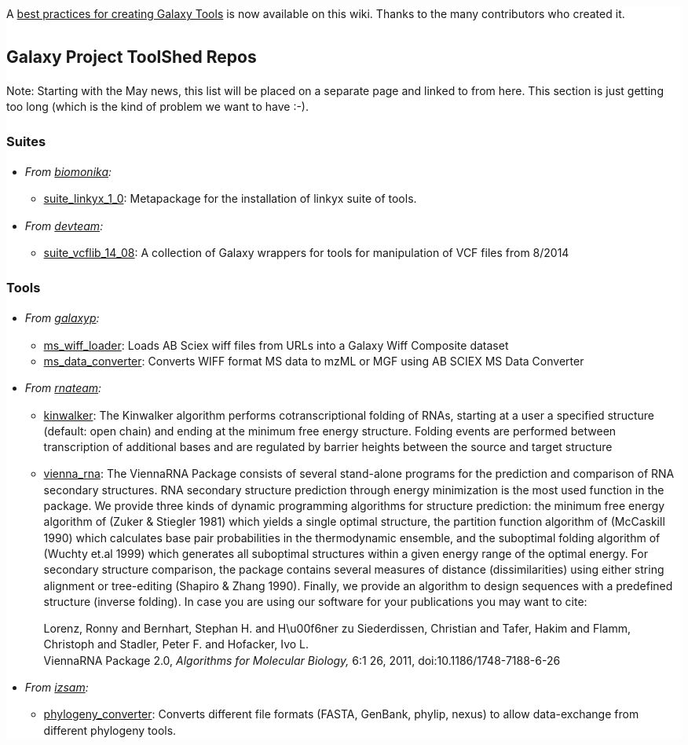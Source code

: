 A [best practices for creating Galaxy Tools](/src/tools/best-practices/index.md) is now available on this wiki.  Thanks to the many contributors who created it.

## Galaxy Project ToolShed Repos

Note: Starting with the May news, this list will be placed on a separate page and linked to from here.  This section is just getting too long (which is the kind of problem we want to have :-).

### Suites

* *From [biomonika](https://toolshed.g2.bx.psu.edu/view/biomonika):*
  * [suite_linkyx_1_0](https://toolshed.g2.bx.psu.edu/view/biomonika/suite_linkyx_1_0): Metapackage for the installation of linkyx suite of tools.

* *From [devteam](https://toolshed.g2.bx.psu.edu/view/devteam):*
  * [suite_vcflib_14_08](https://toolshed.g2.bx.psu.edu/view/devteam/suite_vcflib_14_08): A collection of Galaxy wrappers for tools for manipulation of VCF files from 8/2014

### Tools

* *From [galaxyp](https://toolshed.g2.bx.psu.edu/view/galaxyp):*
  * [ms_wiff_loader](https://toolshed.g2.bx.psu.edu/view/galaxyp/ms_wiff_loader): Loads AB Sciex wiff files from URLs into a Galaxy Wiff Composite dataset
  * [ms_data_converter](https://toolshed.g2.bx.psu.edu/view/galaxyp/ms_data_converter): Converts WIFF format MS data to mzML or MGF using AB SCIEX MS Data Converter

* *From [rnateam](https://toolshed.g2.bx.psu.edu/view/rnateam):*
  * [kinwalker](https://toolshed.g2.bx.psu.edu/view/rnateam/kinwalker): The Kinwalker algorithm performs cotranscriptional folding of RNAs, starting at a user a specified structure (default: open chain) and ending at the minimum free energy structure. Folding events are performed between transcription of additional bases and are regulated by barrier heights between the source and target structure
  * [vienna_rna](https://toolshed.g2.bx.psu.edu/view/rnateam/vienna_rna): The ViennaRNA Package consists of several stand-alone programs for the prediction and comparison of RNA secondary structures.   RNA secondary structure prediction through energy minimization is the most used function in the package. We provide three kinds of dynamic programming algorithms for structure prediction: the minimum free energy algorithm of (Zuker & Stiegler 1981) which yields a single optimal structure, the partition function algorithm of (McCaskill 1990) which calculates base pair probabilities in the thermodynamic ensemble, and the suboptimal folding algorithm of (Wuchty et.al 1999) which generates all suboptimal structures within a given energy range of the optimal energy. For secondary structure comparison, the package contains several measures of distance (dissimilarities) using either string alignment or tree-editing (Shapiro & Zhang 1990). Finally, we provide an algorithm to design sequences with a predefined structure (inverse folding).
      In case you are using our software for your publications you may want to cite:

     Lorenz, Ronny and Bernhart, Stephan H. and H\u00f6ner zu Siederdissen, Christian and Tafer, Hakim and Flamm, Christoph and Stadler, Peter F. and Hofacker, Ivo L.<br />
     ViennaRNA Package 2.0, *Algorithms for Molecular Biology,* 6:1 26, 2011, doi:10.1186/1748-7188-6-26 

* *From [izsam](https://toolshed.g2.bx.psu.edu/view/izsam):*
  * [phylogeny_converter](https://toolshed.g2.bx.psu.edu/view/izsam/phylogeny_converter): Converts different file formats (FASTA, GenBank, phylip, nexus) to allow data-exchange from different phylogeny tools.
